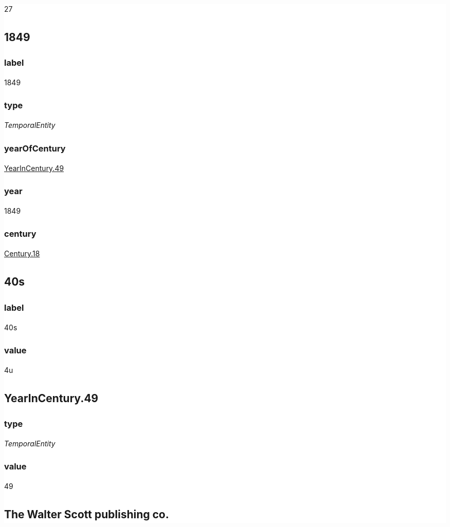 
27

## 1849

### label


1849

### type


*TemporalEntity*

### yearOfCentury


[YearInCentury.49](#YearInCentury.49)

### year


1849

### century


[Century.18](#Century.18)

## 40s

### label


40s

### value


4u

## YearInCentury.49

### type


*TemporalEntity*

### value


49

## The Walter Scott publishing co.
